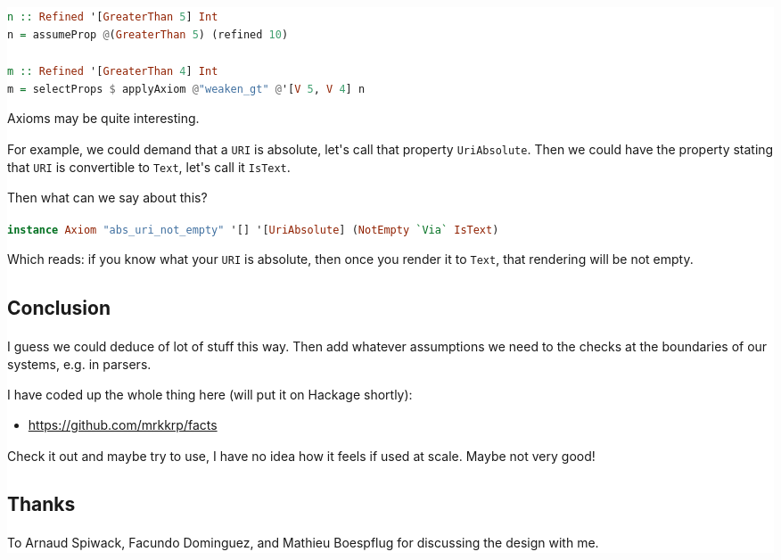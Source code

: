```haskell
n :: Refined '[GreaterThan 5] Int
n = assumeProp @(GreaterThan 5) (refined 10)

m :: Refined '[GreaterThan 4] Int
m = selectProps $ applyAxiom @"weaken_gt" @'[V 5, V 4] n
```

Axioms may be quite interesting.

For example, we could demand that a `URI` is absolute, let's call that
property `UriAbsolute`. Then we could have the property stating that `URI`
is convertible to `Text`, let's call it `IsText`.

Then what can we say about this?

```haskell
instance Axiom "abs_uri_not_empty" '[] '[UriAbsolute] (NotEmpty `Via` IsText)
```

Which reads: if you know what your `URI` is absolute, then once you render
it to `Text`, that rendering will be not empty.

## Conclusion

I guess we could deduce of lot of stuff this way. Then add whatever
assumptions we need to the checks at the boundaries of our systems, e.g. in
parsers.

I have coded up the whole thing here (will put it on Hackage shortly):

* https://github.com/mrkkrp/facts

Check it out and maybe try to use, I have no idea how it feels if used at
scale. Maybe not very good!

## Thanks

To Arnaud Spiwack, Facundo Dominguez, and Mathieu Boespflug for discussing
the design with me.
